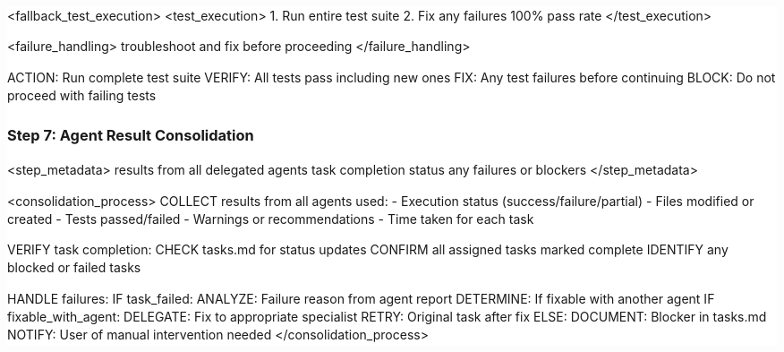 <fallback_test_execution>
  <test_execution>
    <order>
      1. Run entire test suite
      2. Fix any failures
    </order>
    <requirement>100% pass rate</requirement>
  </test_execution>

  <failure_handling>
    <action>troubleshoot and fix</action>
    <priority>before proceeding</priority>
  </failure_handling>

  <instructions>
    ACTION: Run complete test suite
    VERIFY: All tests pass including new ones
    FIX: Any test failures before continuing
    BLOCK: Do not proceed with failing tests
  </instructions>
</fallback_test_execution>
</conditional-block>

</step>

<step number="7" name="agent_result_consolidation">

### Step 7: Agent Result Consolidation

<step_metadata>
  <consolidates>results from all delegated agents</consolidates>
  <monitors>task completion status</monitors>
  <handles>any failures or blockers</handles>
</step_metadata>

<consolidation_process>
  COLLECT results from all agents used:
    - Execution status (success/failure/partial)
    - Files modified or created
    - Tests passed/failed
    - Warnings or recommendations
    - Time taken for each task
  
  VERIFY task completion:
    CHECK tasks.md for status updates
    CONFIRM all assigned tasks marked complete
    IDENTIFY any blocked or failed tasks
  
  HANDLE failures:
    IF task_failed:
      ANALYZE: Failure reason from agent report
      DETERMINE: If fixable with another agent
      IF fixable_with_agent:
        DELEGATE: Fix to appropriate specialist
        RETRY: Original task after fix
      ELSE:
        DOCUMENT: Blocker in tasks.md
        NOTIFY: User of manual intervention needed
</consolidation_process>
